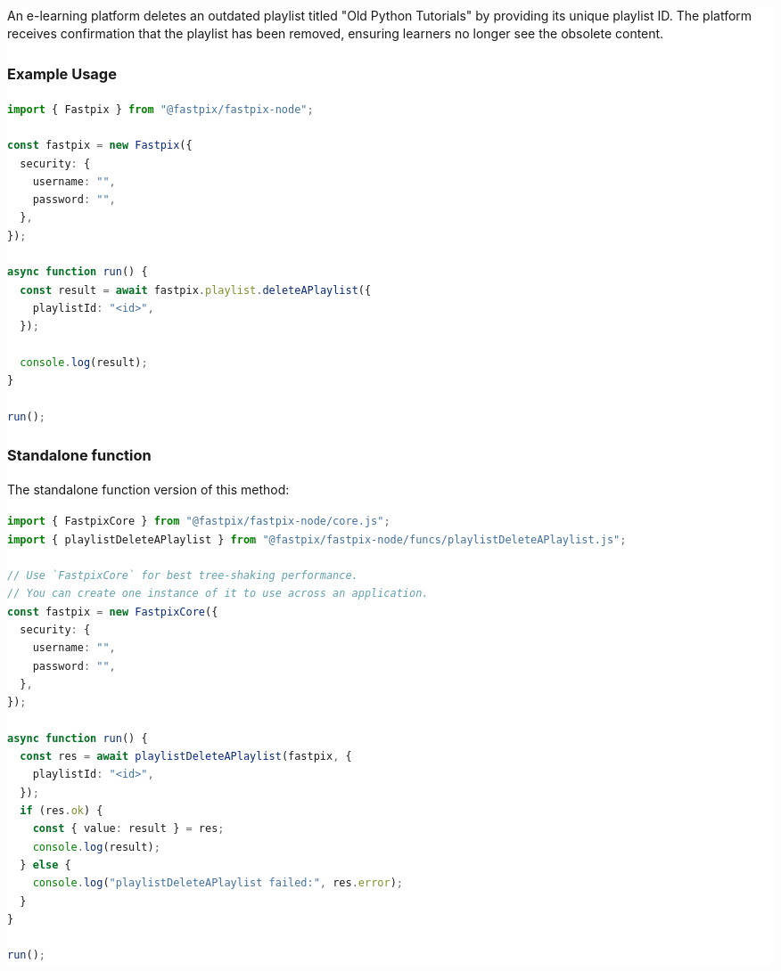 An e-learning platform deletes an outdated playlist titled "Old Python Tutorials" by providing its unique playlist ID. The platform receives confirmation that the playlist has been removed, ensuring learners no longer see the obsolete content.

### Example Usage


```typescript
import { Fastpix } from "@fastpix/fastpix-node";

const fastpix = new Fastpix({
  security: {
    username: "",
    password: "",
  },
});

async function run() {
  const result = await fastpix.playlist.deleteAPlaylist({
    playlistId: "<id>",
  });

  console.log(result);
}

run();
```

### Standalone function

The standalone function version of this method:

```typescript
import { FastpixCore } from "@fastpix/fastpix-node/core.js";
import { playlistDeleteAPlaylist } from "@fastpix/fastpix-node/funcs/playlistDeleteAPlaylist.js";

// Use `FastpixCore` for best tree-shaking performance.
// You can create one instance of it to use across an application.
const fastpix = new FastpixCore({
  security: {
    username: "",
    password: "",
  },
});

async function run() {
  const res = await playlistDeleteAPlaylist(fastpix, {
    playlistId: "<id>",
  });
  if (res.ok) {
    const { value: result } = res;
    console.log(result);
  } else {
    console.log("playlistDeleteAPlaylist failed:", res.error);
  }
}

run();
```
